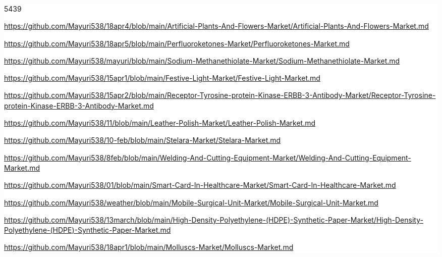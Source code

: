 5439</p><p><a href="https://github.com/Mayuri538/18apr4/blob/main/Artificial-Plants-And-Flowers-Market/Artificial-Plants-And-Flowers-Market.md">https://github.com/Mayuri538/18apr4/blob/main/Artificial-Plants-And-Flowers-Market/Artificial-Plants-And-Flowers-Market.md</a></p><p><a href="https://github.com/Mayuri538/18apr5/blob/main/Perfluoroketones-Market/Perfluoroketones-Market.md">https://github.com/Mayuri538/18apr5/blob/main/Perfluoroketones-Market/Perfluoroketones-Market.md</a></p><p><a href="https://github.com/Mayuri538/mayuri/blob/main/Sodium-Methanethiolate-Market/Sodium-Methanethiolate-Market.md">https://github.com/Mayuri538/mayuri/blob/main/Sodium-Methanethiolate-Market/Sodium-Methanethiolate-Market.md</a></p><p><a href="https://github.com/Mayuri538/15apr1/blob/main/Festive-Light-Market/Festive-Light-Market.md">https://github.com/Mayuri538/15apr1/blob/main/Festive-Light-Market/Festive-Light-Market.md</a></p><p><a href="https://github.com/Mayuri538/15apr2/blob/main/Receptor-Tyrosine-protein-Kinase-ERBB-3-Antibody-Market/Receptor-Tyrosine-protein-Kinase-ERBB-3-Antibody-Market.md">https://github.com/Mayuri538/15apr2/blob/main/Receptor-Tyrosine-protein-Kinase-ERBB-3-Antibody-Market/Receptor-Tyrosine-protein-Kinase-ERBB-3-Antibody-Market.md</a></p><p><a href="https://github.com/Mayuri538/11/blob/main/Leather-Polish-Market/Leather-Polish-Market.md">https://github.com/Mayuri538/11/blob/main/Leather-Polish-Market/Leather-Polish-Market.md</a></p><p><a href="https://github.com/Mayuri538/10-feb/blob/main/Stelara-Market/Stelara-Market.md">https://github.com/Mayuri538/10-feb/blob/main/Stelara-Market/Stelara-Market.md</a></p><p><a href="https://github.com/Mayuri538/8feb/blob/main/Welding-And-Cutting-Equipment-Market/Welding-And-Cutting-Equipment-Market.md">https://github.com/Mayuri538/8feb/blob/main/Welding-And-Cutting-Equipment-Market/Welding-And-Cutting-Equipment-Market.md</a></p><p><a href="https://github.com/Mayuri538/01/blob/main/Smart-Card-In-Healthcare-Market/Smart-Card-In-Healthcare-Market.md">https://github.com/Mayuri538/01/blob/main/Smart-Card-In-Healthcare-Market/Smart-Card-In-Healthcare-Market.md</a></p><p><a href="https://github.com/Mayuri538/weather/blob/main/Mobile-Surgical-Unit-Market/Mobile-Surgical-Unit-Market.md">https://github.com/Mayuri538/weather/blob/main/Mobile-Surgical-Unit-Market/Mobile-Surgical-Unit-Market.md</a></p><p><a href="https://github.com/Mayuri538/13march/blob/main/High-Density-Polyethylene-(HDPE)-Synthetic-Paper-Market/High-Density-Polyethylene-(HDPE)-Synthetic-Paper-Market.md">https://github.com/Mayuri538/13march/blob/main/High-Density-Polyethylene-(HDPE)-Synthetic-Paper-Market/High-Density-Polyethylene-(HDPE)-Synthetic-Paper-Market.md</a></p><p><a href="https://github.com/Mayuri538/18apr1/blob/main/Molluscs-Market/Molluscs-Market.md">https://github.com/Mayuri538/18apr1/blob/main/Molluscs-Market/Molluscs-Market.md</a></p>
